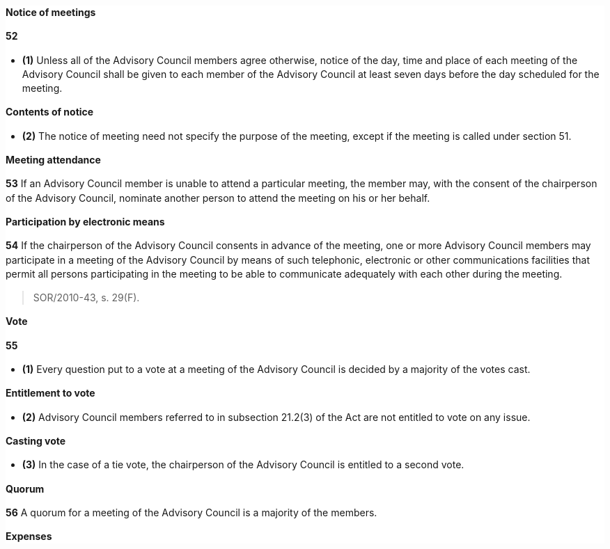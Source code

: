 


**Notice of meetings**

**52** 

- **(1)** Unless all of the Advisory Council members agree otherwise, notice of the day, time and place of each meeting of the Advisory Council shall be given to each member of the Advisory Council at least seven days before the day scheduled for the meeting.

**Contents of notice**

- **(2)** The notice of meeting need not specify the purpose of the meeting, except if the meeting is called under section 51.




**Meeting attendance**

**53** If an Advisory Council member is unable to attend a particular meeting, the member may, with the consent of the chairperson of the Advisory Council, nominate another person to attend the meeting on his or her behalf.




**Participation by electronic means**

**54** If the chairperson of the Advisory Council consents in advance of the meeting, one or more Advisory Council members may participate in a meeting of the Advisory Council by means of such telephonic, electronic or other communications facilities that permit all persons participating in the meeting to be able to communicate adequately with each other during the meeting.
> SOR/2010-43, s. 29(F).





**Vote**

**55** 

- **(1)** Every question put to a vote at a meeting of the Advisory Council is decided by a majority of the votes cast.

**Entitlement to vote**

- **(2)** Advisory Council members referred to in subsection 21.2(3) of the Act are not entitled to vote on any issue.

**Casting vote**

- **(3)** In the case of a tie vote, the chairperson of the Advisory Council is entitled to a second vote.




**Quorum**

**56** A quorum for a meeting of the Advisory Council is a majority of the members.




**Expenses**
